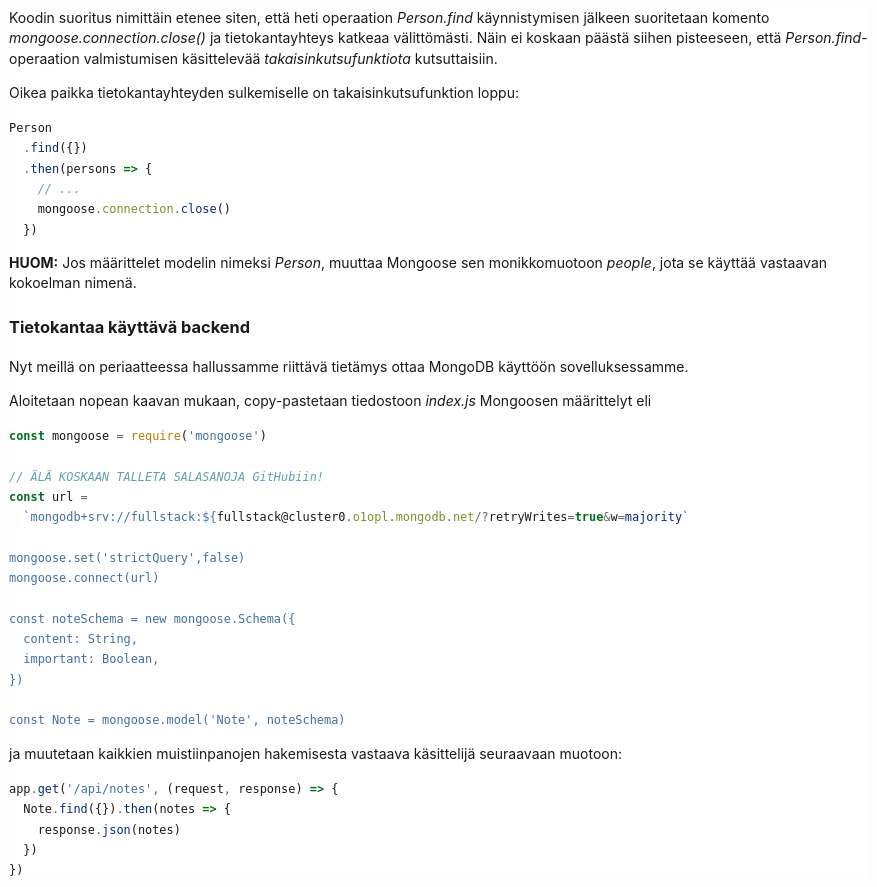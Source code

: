 Koodin suoritus nimittäin etenee siten, että heti operaation <i>Person.find</i> käynnistymisen jälkeen suoritetaan komento <i>mongoose.connection.close()</i> ja tietokantayhteys katkeaa välittömästi. Näin ei koskaan päästä siihen pisteeseen, että <i>Person.find</i>-operaation valmistumisen käsittelevää <i>takaisinkutsufunktiota</i> kutsuttaisiin.

Oikea paikka tietokantayhteyden sulkemiselle on takaisinkutsufunktion loppu:

```js
Person
  .find({})
  .then(persons => {
    // ...
    mongoose.connection.close()
  })
```

**HUOM:** Jos määrittelet modelin nimeksi <i>Person</i>, muuttaa Mongoose sen monikkomuotoon <i>people</i>, jota se käyttää vastaavan kokoelman nimenä.

</div>

<div class="content">

### Tietokantaa käyttävä backend

Nyt meillä on periaatteessa hallussamme riittävä tietämys ottaa MongoDB käyttöön sovelluksessamme.

Aloitetaan nopean kaavan mukaan, copy-pastetaan tiedostoon <i>index.js</i> Mongoosen määrittelyt eli

```js
const mongoose = require('mongoose')

// ÄLÄ KOSKAAN TALLETA SALASANOJA GitHubiin!
const url =
  `mongodb+srv://fullstack:${fullstack@cluster0.o1opl.mongodb.net/?retryWrites=true&w=majority`

mongoose.set('strictQuery',false)
mongoose.connect(url)

const noteSchema = new mongoose.Schema({
  content: String,
  important: Boolean,
})

const Note = mongoose.model('Note', noteSchema)
```

ja muutetaan kaikkien muistiinpanojen hakemisesta vastaava käsittelijä seuraavaan muotoon:

```js
app.get('/api/notes', (request, response) => {
  Note.find({}).then(notes => {
    response.json(notes)
  })
})
```
